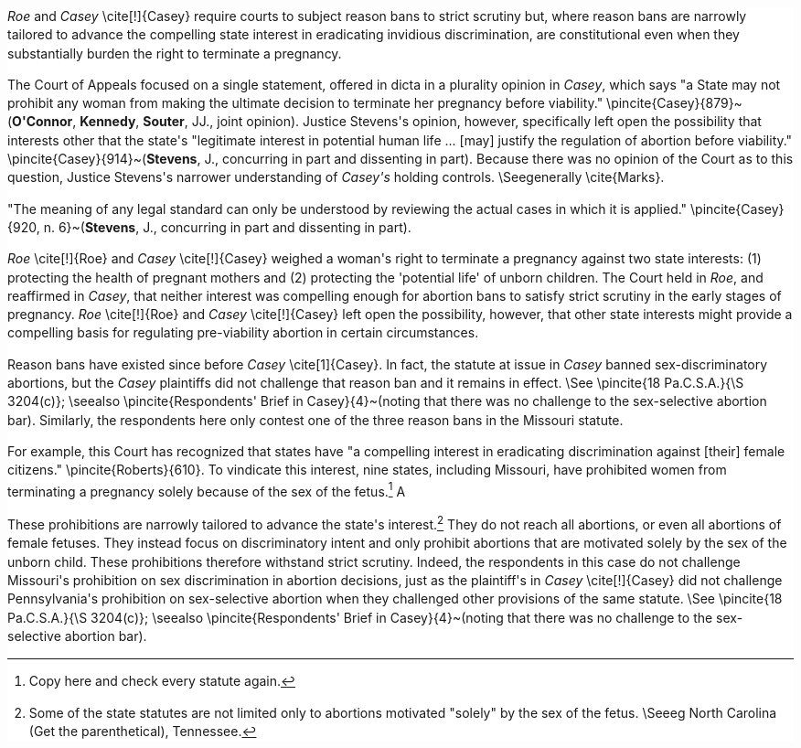 

*Roe* and *Casey* \cite[!]{Casey} require courts to subject reason bans to strict scrutiny but, where reason bans are narrowly tailored to advance the compelling state interest in eradicating invidious discrimination, are constitutional even when they substantially burden the right to terminate a pregnancy.



The Court of Appeals focused on a single statement, offered in dicta in a plurality opinion in *Casey*, which says "a State may not prohibit any woman from making the ultimate decision to terminate her pregnancy before viability." \pincite{Casey}{879}~(****O'Connor****, ****Kennedy****, ****Souter****, JJ., joint opinion). Justice Stevens's opinion, however, specifically left open the possibility that interests other that the state's "legitimate interest in potential human life ... [may] justify the regulation of abortion before viability." \pincite{Casey}{914}~(****Stevens****, J., concurring in part and dissenting in part). Because there was no opinion of the Court as to this question, Justice Stevens's narrower understanding of *Casey's* holding controls. \Seegenerally \cite{Marks}.



"The meaning of any legal standard can only be understood by reviewing the actual cases in which it is applied." \pincite{Casey}{920, n. 6}~(****Stevens****, J., concurring in part and dissenting in part).









*Roe* \cite[!]{Roe} and *Casey* \cite[!]{Casey} weighed a woman's right to terminate a pregnancy against two state interests: (1) protecting the health of pregnant mothers and (2) protecting the 'potential life' of unborn children. The Court held in *Roe*, and reaffirmed in *Casey*, that neither interest was compelling enough for abortion bans to satisfy strict scrutiny in the early stages of pregnancy. *Roe* \cite[!]{Roe} and *Casey* \cite[!]{Casey} left open the possibility, however, that other state interests might provide a compelling basis for regulating pre-viability abortion in certain circumstances.





Reason bans have existed since before *Casey* \cite[1]{Casey}. In fact, the statute at issue in *Casey* banned sex-discriminatory abortions, but the *Casey* plaintiffs did not challenge that reason ban and it remains in effect. \See \pincite{18 Pa.C.S.A.}{\S 3204(c)}; \seealso \pincite{Respondents' Brief in Casey}{4}~(noting that there was no challenge to the sex-selective abortion bar). Similarly, the respondents here only contest one of the three reason bans in the Missouri statute. 



For example, this Court has recognized that states have "a compelling interest in eradicating discrimination against [their] female citizens." \pincite{Roberts}{610}. To vindicate this interest, nine states, including Missouri, have prohibited women from terminating a pregnancy solely because of the sex of the fetus.[^list of states with "solely" language] A

These prohibitions are narrowly tailored to advance the state's interest.[^but see vaguer] They do not reach all abortions, or even all abortions of female fetuses. They instead focus on discriminatory intent and only prohibit abortions that are motivated solely by the sex of the unborn child. These prohibitions therefore withstand strict scrutiny. Indeed, the respondents in this case do not challenge Missouri's prohibition on sex discrimination in abortion decisions, just as the plaintiff's in *Casey* \cite[!]{Casey} did not challenge Pennsylvania's prohibition on sex-selective abortion when they challenged other provisions of the same statute. \See \pincite{18 Pa.C.S.A.}{\S 3204(c)}; \seealso \pincite{Respondents' Brief in Casey}{4}~(noting that there was no challenge to the sex-selective abortion bar).


[^knowing does work here]: There may be circumstances where a woman is actually seeking an abortion solely because of a Down's Syndrome diagnosis, but where her doctor is not aware of her motivation (or only suspects or believes, rather than knows, that the diagnosis is her sole motivation).
[^but see vaguer]: Some of the state statutes are not limited only to abortions motivated "solely" by the sex of the fetus. \Seeeg North Carolina (Get the parenthetical), Tennessee.
[^list of states with "solely" language]: Copy here and check every statute again.
[^list of bans on sex-based abortions]: \See \pincite{Ariz. Rev. Stat. Ann.}{ \S 13–3603.02}~(the portions of this statute pertaining to discrimination based on Down syndrome diagnoses have been enjoined in \cite{Isaacson}, but the sex-discrimination provision was not challenged and remains in effect); \pincite{Ark. Code}{ \S 20–16–1904}~(other portions of this statute have been enjoined in \cite{Hopkins}, but the sex-discrimination provision was not challenged and remains in effect); \pincite{Kan. Stat. Ann.}{ \S 65–6726}; \pincite{N.C. Gen. Stat.}{ \S 90–21.121}; \pincite{N.D. Cent. Code Ann.}{ \S 14–02.1–04.1}; \pincite{63 Okla. Stat.}{ \S 1–731.2(B)}; \pincite{S.D. Codified Laws}{ \S 34–23A–64}; \pincite{Miss. Code. Ann.}{ \S 41-41-407}.
[^list of challenges to sex discrimination bans]: Federal courts have enjoined the enforcement of statutes banning sex-discriminatory pre-viability abortions in four additional states for reasons that are inapplicable to the Missouri statutes at issue in this case. The Sixth Circuit held that a Tennessee statute prohibiting abortions based on sex, race, or a Down Syndrome diagnosis was unconstitutionally vague because, unlike the Missouri statute, it did not limit liability to situations where the discriminatory basis was the *sole* reason for the abortion. \Seegenerally \cite{Memphis}. Illinois, Indiana, and Kentucky are the others.